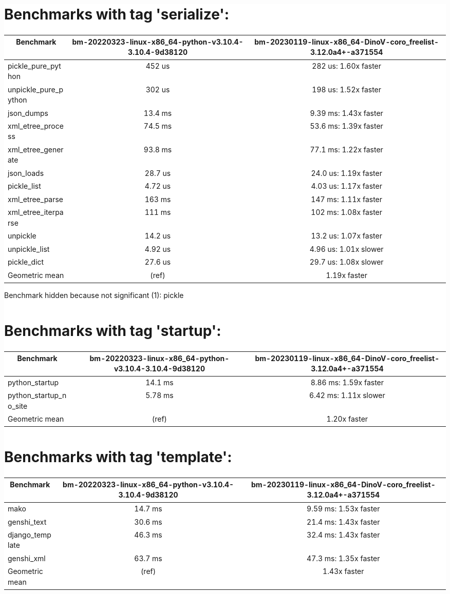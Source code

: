 Benchmarks with tag 'serialize':
================================

| Benchmark            | bm-20220323-linux-x86_64-python-v3.10.4-3.10.4-9d38120 | bm-20230119-linux-x86_64-DinoV-coro_freelist-3.12.0a4+-a371554 |
|----------------------|:------------------------------------------------------:|:--------------------------------------------------------------:|
| pickle_pure_python   | 452 us                                                 | 282 us: 1.60x faster                                           |
| unpickle_pure_python | 302 us                                                 | 198 us: 1.52x faster                                           |
| json_dumps           | 13.4 ms                                                | 9.39 ms: 1.43x faster                                          |
| xml_etree_process    | 74.5 ms                                                | 53.6 ms: 1.39x faster                                          |
| xml_etree_generate   | 93.8 ms                                                | 77.1 ms: 1.22x faster                                          |
| json_loads           | 28.7 us                                                | 24.0 us: 1.19x faster                                          |
| pickle_list          | 4.72 us                                                | 4.03 us: 1.17x faster                                          |
| xml_etree_parse      | 163 ms                                                 | 147 ms: 1.11x faster                                           |
| xml_etree_iterparse  | 111 ms                                                 | 102 ms: 1.08x faster                                           |
| unpickle             | 14.2 us                                                | 13.2 us: 1.07x faster                                          |
| unpickle_list        | 4.92 us                                                | 4.96 us: 1.01x slower                                          |
| pickle_dict          | 27.6 us                                                | 29.7 us: 1.08x slower                                          |
| Geometric mean       | (ref)                                                  | 1.19x faster                                                   |

Benchmark hidden because not significant (1): pickle

Benchmarks with tag 'startup':
==============================

| Benchmark              | bm-20220323-linux-x86_64-python-v3.10.4-3.10.4-9d38120 | bm-20230119-linux-x86_64-DinoV-coro_freelist-3.12.0a4+-a371554 |
|------------------------|:------------------------------------------------------:|:--------------------------------------------------------------:|
| python_startup         | 14.1 ms                                                | 8.86 ms: 1.59x faster                                          |
| python_startup_no_site | 5.78 ms                                                | 6.42 ms: 1.11x slower                                          |
| Geometric mean         | (ref)                                                  | 1.20x faster                                                   |

Benchmarks with tag 'template':
===============================

| Benchmark       | bm-20220323-linux-x86_64-python-v3.10.4-3.10.4-9d38120 | bm-20230119-linux-x86_64-DinoV-coro_freelist-3.12.0a4+-a371554 |
|-----------------|:------------------------------------------------------:|:--------------------------------------------------------------:|
| mako            | 14.7 ms                                                | 9.59 ms: 1.53x faster                                          |
| genshi_text     | 30.6 ms                                                | 21.4 ms: 1.43x faster                                          |
| django_template | 46.3 ms                                                | 32.4 ms: 1.43x faster                                          |
| genshi_xml      | 63.7 ms                                                | 47.3 ms: 1.35x faster                                          |
| Geometric mean  | (ref)                                                  | 1.43x faster                                                   |
